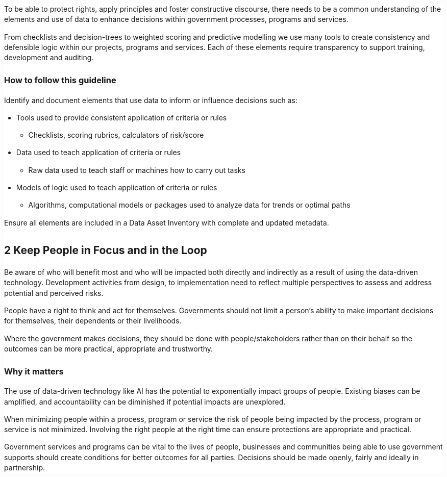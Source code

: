 To be able to protect rights, apply principles and foster constructive
discourse, there needs to be a common understanding of the elements and use of
data to enhance decisions within government processes, programs and services.

From checklists and decision-trees to weighted scoring and predictive modelling
we use many tools to create consistency and defensible logic within our
projects, programs and services. Each of these elements require transparency to
support training, development and auditing.

### How to follow this guideline

Identify and document elements that use data to inform or influence decisions
such as:

-   Tools used to provide consistent application of criteria or rules

    -   Checklists, scoring rubrics, calculators of risk/score

-   Data used to teach application of criteria or rules

    -   Raw data used to teach staff or machines how to carry out tasks

-   Models of logic used to teach application of criteria or rules

    -   Algorithms, computational models or packages used to analyze data for
        trends or optimal paths

Ensure all elements are included in a Data Asset Inventory with complete and
updated metadata.

2 Keep People in Focus and in the Loop
-------------------------------------------

Be aware of who will benefit most and who will be impacted both directly and
indirectly as a result of using the data-driven technology. Development
activities from design, to implementation need to reflect multiple perspectives
to assess and address potential and perceived risks.

People have a right to think and act for themselves. Governments should not
limit a person’s ability to make important decisions for themselves, their
dependents or their livelihoods.

Where the government makes decisions, they should be done with
people/stakeholders rather than on their behalf so the outcomes can be more
practical, appropriate and trustworthy.

### Why it matters

The use of data-driven technology like AI has the potential to exponentially
impact groups of people. Existing biases can be amplified, and accountability
can be diminished if potential impacts are unexplored.

When minimizing people within a process, program or service the risk of people
being impacted by the process, program or service is not minimized. Involving
the right people at the right time can ensure protections are appropriate and
practical.

Government services and programs can be vital to the lives of people, businesses
and communities being able to use government supports should create conditions
for better outcomes for all parties. Decisions should be made openly, fairly and
ideally in partnership.
